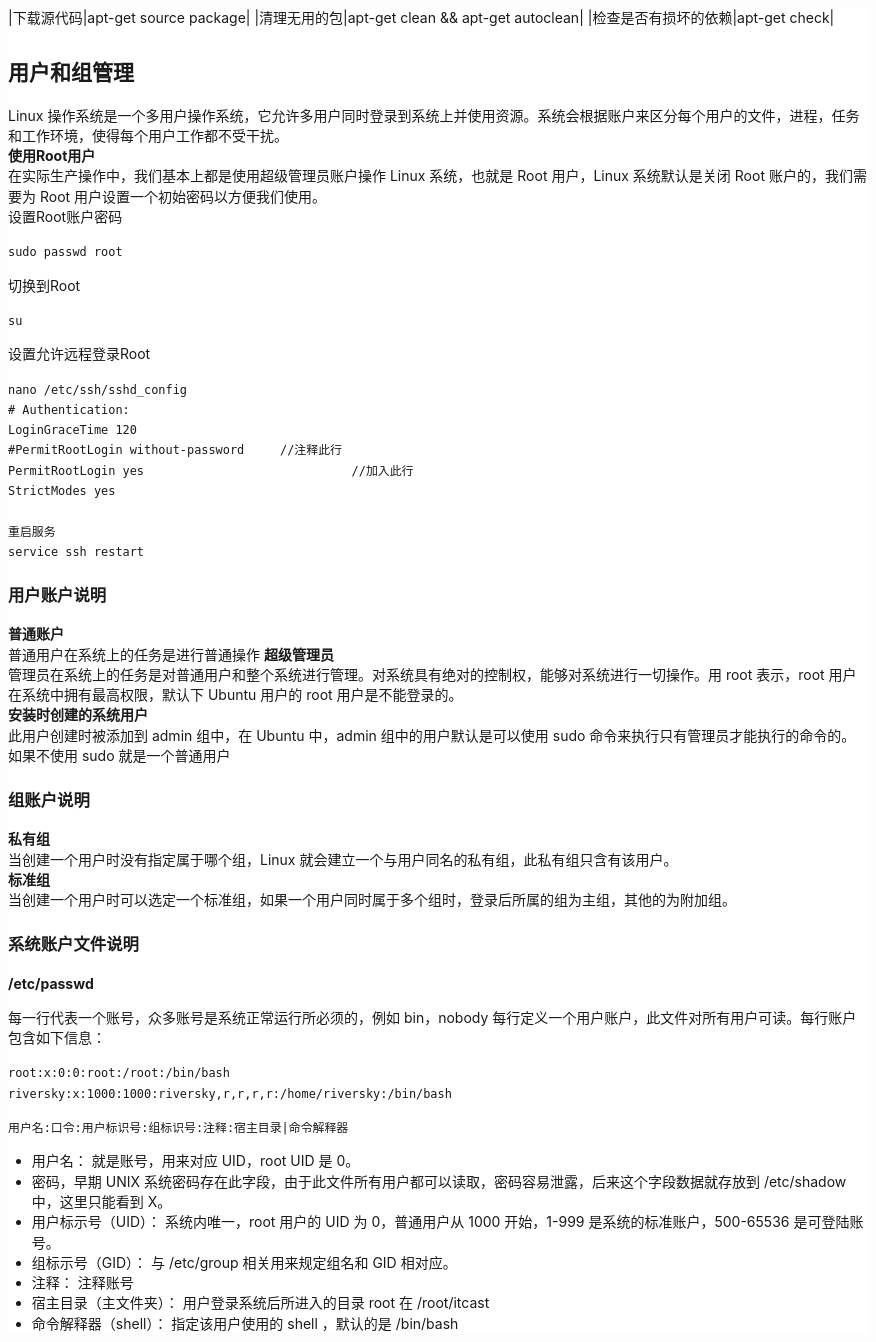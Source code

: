 |下载源代码|apt-get source package|
|清理无用的包|apt-get clean && apt-get autoclean|
|检查是否有损坏的依赖|apt-get check|
## 用户和组管理
Linux 操作系统是一个多用户操作系统，它允许多用户同时登录到系统上并使用资源。系统会根据账户来区分每个用户的文件，进程，任务和工作环境，使得每个用户工作都不受干扰。  
**使用Root用户**  
在实际生产操作中，我们基本上都是使用超级管理员账户操作 Linux 系统，也就是 Root 用户，Linux 系统默认是关闭 Root 账户的，我们需要为 Root 用户设置一个初始密码以方便我们使用。  
设置Root账户密码
```
sudo passwd root
```
切换到Root
```
su
```
设置允许远程登录Root
```
nano /etc/ssh/sshd_config  
# Authentication:
LoginGraceTime 120
#PermitRootLogin without-password     //注释此行
PermitRootLogin yes                             //加入此行
StrictModes yes

重启服务
service ssh restart
```
### 用户账户说明  
**普通账户**  
普通用户在系统上的任务是进行普通操作
**超级管理员**  
管理员在系统上的任务是对普通用户和整个系统进行管理。对系统具有绝对的控制权，能够对系统进行一切操作。用 root 表示，root 用户在系统中拥有最高权限，默认下 Ubuntu 用户的 root 用户是不能登录的。  
**安装时创建的系统用户**  
此用户创建时被添加到 admin 组中，在 Ubuntu 中，admin 组中的用户默认是可以使用 sudo 命令来执行只有管理员才能执行的命令的。如果不使用 sudo 就是一个普通用户  
### 组账户说明  
**私有组**  
当创建一个用户时没有指定属于哪个组，Linux 就会建立一个与用户同名的私有组，此私有组只含有该用户。  
**标准组**  
当创建一个用户时可以选定一个标准组，如果一个用户同时属于多个组时，登录后所属的组为主组，其他的为附加组。  
### 系统账户文件说明  
**/etc/passwd**   

每一行代表一个账号，众多账号是系统正常运行所必须的，例如 bin，nobody 每行定义一个用户账户，此文件对所有用户可读。每行账户包含如下信息：
```
root:x:0:0:root:/root:/bin/bash
riversky:x:1000:1000:riversky,r,r,r,r:/home/riversky:/bin/bash
```  
```
用户名:口令:用户标识号:组标识号:注释:宿主目录|命令解释器
```
* 用户名： 就是账号，用来对应 UID，root UID 是 0。
* 密码，早期 UNIX 系统密码存在此字段，由于此文件所有用户都可以读取，密码容易泄露，后来这个字段数据就存放到 /etc/shadow 中，这里只能看到 X。
* 用户标示号（UID）： 系统内唯一，root 用户的 UID 为 0，普通用户从 1000 开始，1-999 是系统的标准账户，500-65536 是可登陆账号。
* 组标示号（GID）： 与 /etc/group 相关用来规定组名和 GID 相对应。
* 注释： 注释账号
* 宿主目录（主文件夹）： 用户登录系统后所进入的目录 root 在 /root/itcast
* 命令解释器（shell）： 指定该用户使用的 shell ，默认的是 /bin/bash
